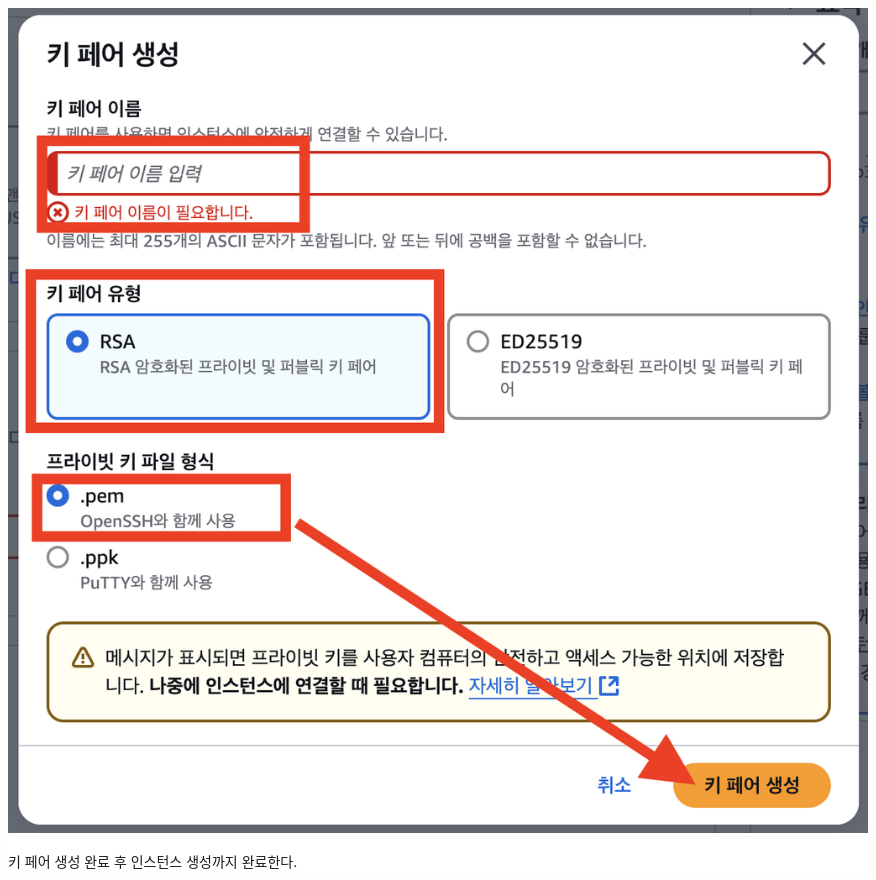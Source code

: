 ![사진28](https://github.com/Hoon1999/hoon1999.github.io/blob/main/assets/img/2025-05-06-깃허브액션으로구현하는CICD자동화/사진28.png?raw=true)<br>

키 페어 생성 완료 후 인스턴스 생성까지 완료한다.<br>

